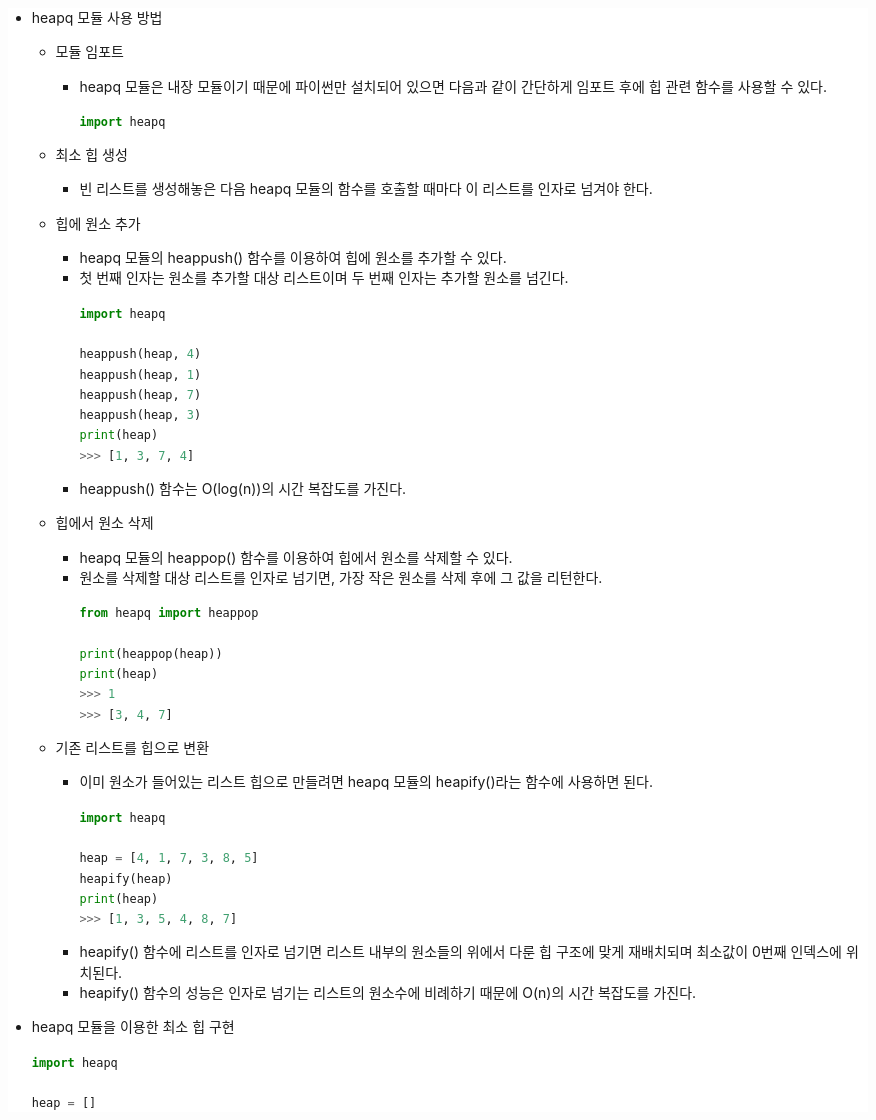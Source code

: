 - heapq 모듈 사용 방법
    - 모듈 임포트
        - heapq 모듈은 내장 모듈이기 때문에 파이썬만 설치되어 있으면 다음과 같이 간단하게 임포트 후에 힙 관련 함수를 사용할 수 있다.
            ```python
            import heapq
            ```
    - 최소 힙 생성
        - 빈 리스트를 생성해놓은 다음 heapq 모듈의 함수를 호출할 때마다 이 리스트를 인자로 넘겨야 한다.

    - 힙에 원소 추가
        - heapq 모듈의 heappush() 함수를 이용하여 힙에 원소를 추가할 수 있다.
        - 첫 번째 인자는 원소를 추가할 대상 리스트이며 두 번째 인자는 추가할 원소를 넘긴다.
            ```python
            import heapq

            heappush(heap, 4)
            heappush(heap, 1)
            heappush(heap, 7)
            heappush(heap, 3)
            print(heap)
            >>> [1, 3, 7, 4]
            ```
        - heappush() 함수는 O(log(n))의 시간 복잡도를 가진다.

    - 힙에서 원소 삭제
        - heapq 모듈의 heappop() 함수를 이용하여 힙에서 원소를 삭제할 수 있다.
        - 원소를 삭제할 대상 리스트를 인자로 넘기면, 가장 작은 원소를 삭제 후에 그 값을 리턴한다.
            ```python
            from heapq import heappop

            print(heappop(heap))
            print(heap)
            >>> 1
            >>> [3, 4, 7]
            ```

    - 기존 리스트를 힙으로 변환
        - 이미 원소가 들어있는 리스트 힙으로 만들려면 heapq 모듈의 heapify()라는 함수에 사용하면 된다.
            ```python
            import heapq

            heap = [4, 1, 7, 3, 8, 5]
            heapify(heap)
            print(heap)
            >>> [1, 3, 5, 4, 8, 7]
            ```
        - heapify() 함수에 리스트를 인자로 넘기면 리스트 내부의 원소들의 위에서 다룬 힙 구조에 맞게 재배치되며 최소값이 0번째 인덱스에 위치된다.
        - heapify() 함수의 성능은 인자로 넘기는 리스트의 원소수에 비례하기 때문에 O(n)의 시간 복잡도를 가진다.

- heapq 모듈을 이용한 최소 힙 구현
    ```python
    import heapq

    heap = []
